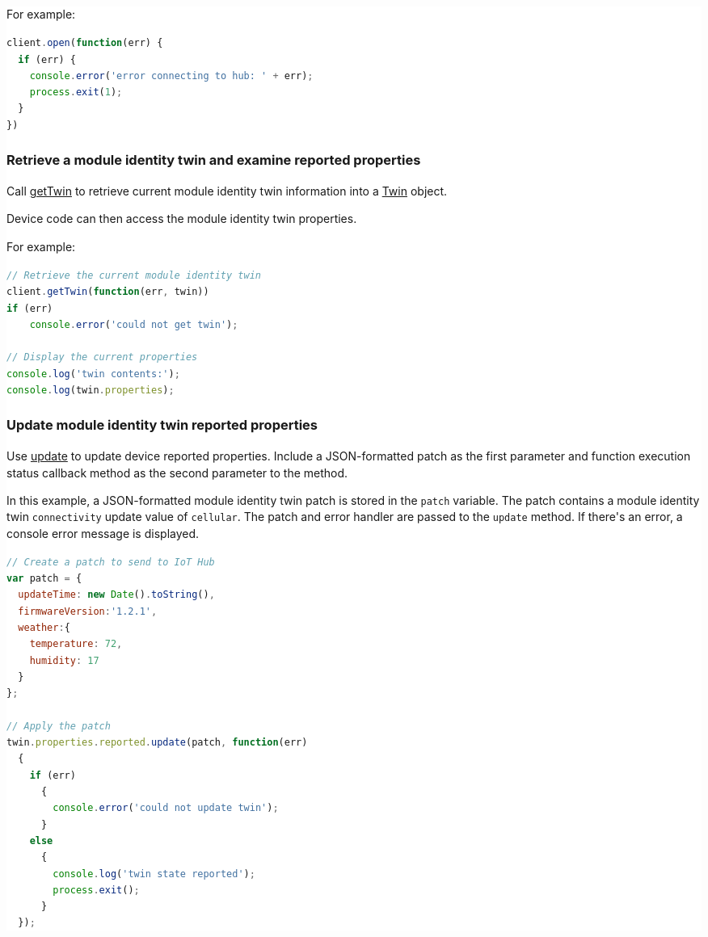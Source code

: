 For example:

```javascript
client.open(function(err) {
  if (err) {
    console.error('error connecting to hub: ' + err);
    process.exit(1);
  }
})
```

### Retrieve a module identity twin and examine reported properties

Call [getTwin](/javascript/api/azure-iot-device/client?#azure-iot-device-client-gettwin-1) to retrieve current module identity twin information into a [Twin](/javascript/api/azure-iot-device/twin) object.

Device code can then access the module identity twin properties.

For example:

```javascript
// Retrieve the current module identity twin
client.getTwin(function(err, twin))
if (err)
    console.error('could not get twin');

// Display the current properties
console.log('twin contents:');
console.log(twin.properties);
```

### Update module identity twin reported properties

Use [update](/javascript/api/azure-iothub/twin?#azure-iothub-twin-update) to update device reported properties. Include a JSON-formatted patch as the first parameter and function execution status callback method as the second parameter to the method.

In this example, a JSON-formatted module identity twin patch is stored in the `patch` variable. The patch contains a module identity twin `connectivity` update value of `cellular`. The patch and error handler are passed to the `update` method. If there's an error, a console error message is displayed.

```javascript
// Create a patch to send to IoT Hub
var patch = {
  updateTime: new Date().toString(),
  firmwareVersion:'1.2.1',
  weather:{
    temperature: 72,
    humidity: 17
  }
};

// Apply the patch
twin.properties.reported.update(patch, function(err)
  {
    if (err)
      {
        console.error('could not update twin');
      } 
    else
      {
        console.log('twin state reported');
        process.exit();
      }
  });
```